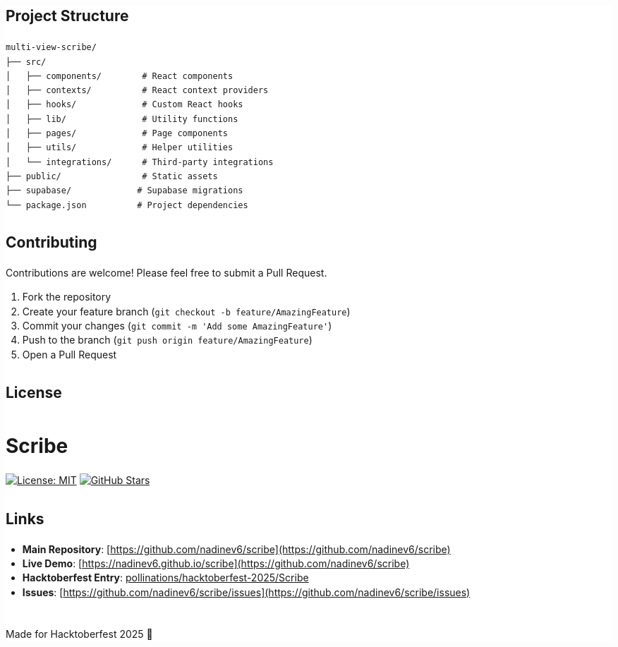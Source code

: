 ## Project Structure

```
multi-view-scribe/
├── src/
│   ├── components/        # React components
│   ├── contexts/          # React context providers
│   ├── hooks/             # Custom React hooks
│   ├── lib/               # Utility functions
│   ├── pages/             # Page components
│   ├── utils/             # Helper utilities
│   └── integrations/      # Third-party integrations
├── public/                # Static assets
├── supabase/             # Supabase migrations
└── package.json          # Project dependencies
```

## Contributing

Contributions are welcome! Please feel free to submit a Pull Request.

1. Fork the repository
2. Create your feature branch (`git checkout -b feature/AmazingFeature`)
3. Commit your changes (`git commit -m 'Add some AmazingFeature'`)
4. Push to the branch (`git push origin feature/AmazingFeature`)
5. Open a Pull Request

## License

# Scribe

[![License: MIT](https://img.shields.io/badge/License-MIT-blue.svg)](./LICENSE)
[![GitHub Stars](https://img.shields.io/github/stars/nadinev6/scribe?style=social)](https://github.com/nadinev6/scribe)

## Links

- **Main Repository**: [https://github.com/nadinev6/scribe](https://github.com/nadinev6/scribe)
- **Live Demo**: [https://nadinev6.github.io/scribe](https://github.com/nadinev6/scribe)
- **Hacktoberfest Entry**: [pollinations/hacktoberfest-2025/Scribe](https://github.com/nadinev6/pollinations/tree/add/scribe-hacktoberfest-2025/hacktoberfest-2025/Scribe)
- **Issues**: [https://github.com/nadinev6/scribe/issues](https://github.com/nadinev6/scribe/issues)

#
Made for Hacktoberfest 2025 🎃
